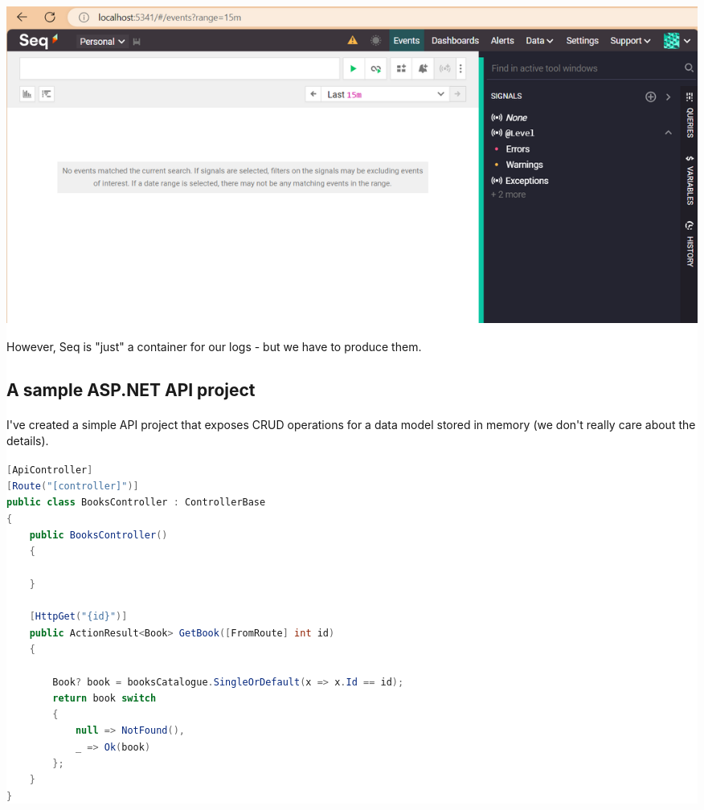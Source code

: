 ![Seq brand new instance](seq-empty-instance.png)

However, Seq is "just" a container for our logs - but we have to produce them.

## A sample ASP.NET API project

I've created a simple API project that exposes CRUD operations for a data model stored in memory (we don't really care about the details).

```cs
[ApiController]
[Route("[controller]")]
public class BooksController : ControllerBase
{
    public BooksController()
    {
            
    }

    [HttpGet("{id}")]
    public ActionResult<Book> GetBook([FromRoute] int id)
    {

        Book? book = booksCatalogue.SingleOrDefault(x => x.Id == id);
        return book switch
        {
            null => NotFound(),
            _ => Ok(book)
        };
    }
}
```

